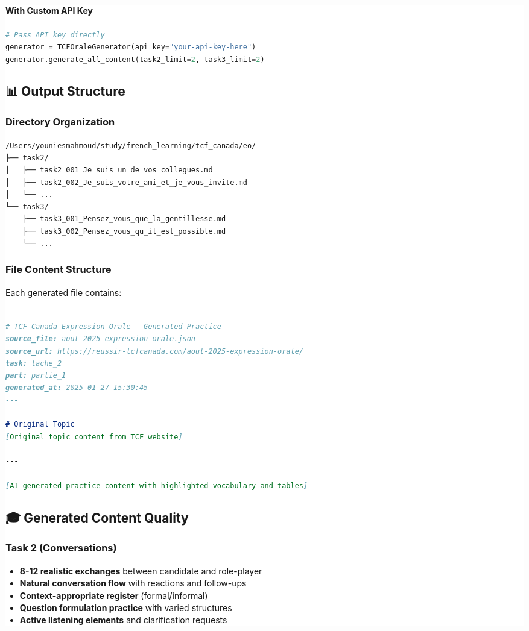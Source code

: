 #### With Custom API Key
```python
# Pass API key directly
generator = TCFOraleGenerator(api_key="your-api-key-here")
generator.generate_all_content(task2_limit=2, task3_limit=2)
```

## 📊 Output Structure

### Directory Organization
```
/Users/youniesmahmoud/study/french_learning/tcf_canada/eo/
├── task2/
│   ├── task2_001_Je_suis_un_de_vos_collegues.md
│   ├── task2_002_Je_suis_votre_ami_et_je_vous_invite.md
│   └── ...
└── task3/
    ├── task3_001_Pensez_vous_que_la_gentillesse.md
    ├── task3_002_Pensez_vous_qu_il_est_possible.md
    └── ...
```

### File Content Structure
Each generated file contains:

```markdown
---
# TCF Canada Expression Orale - Generated Practice
source_file: aout-2025-expression-orale.json
source_url: https://reussir-tcfcanada.com/aout-2025-expression-orale/
task: tache_2
part: partie_1
generated_at: 2025-01-27 15:30:45
---

# Original Topic
[Original topic content from TCF website]

---

[AI-generated practice content with highlighted vocabulary and tables]
```

## 🎓 Generated Content Quality

### Task 2 (Conversations)
- **8-12 realistic exchanges** between candidate and role-player
- **Natural conversation flow** with reactions and follow-ups
- **Context-appropriate register** (formal/informal)
- **Question formulation practice** with varied structures
- **Active listening elements** and clarification requests
